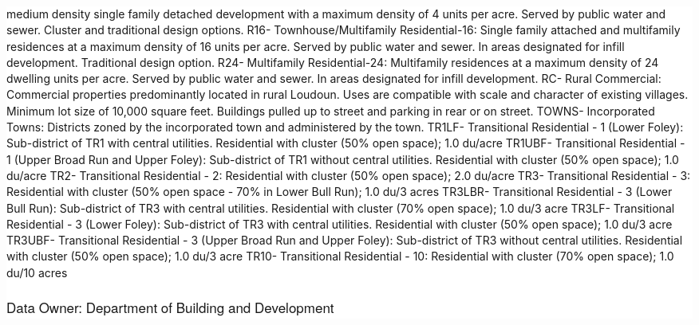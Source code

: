 medium density single family detached development with a maximum density of 4 units per acre. Served by public water and sewer. Cluster and traditional design options. R16- Townhouse/Multifamily Residential-16: Single family attached and multifamily residences at a maximum density of 16 units per acre. Served by public water and sewer. In areas designated for infill development. Traditional design option. R24- Multifamily Residential-24: Multifamily residences at a maximum density of 24 dwelling units per acre. Served by public water and sewer. In areas designated for infill development. RC- Rural Commercial: Commercial properties predominantly located in rural Loudoun. Uses are compatible with scale and character of existing villages. Minimum lot size of 10,000 square feet. Buildings pulled up to street and parking in rear or on street. TOWNS- Incorporated Towns: Districts zoned by the incorporated town and administered by the town. TR1LF- Transitional Residential - 1 (Lower Foley): Sub-district of TR1 with central utilities. Residential with cluster (50% open space); 1.0 du/acre TR1UBF- Transitional Residential - 1 (Upper Broad Run and Upper Foley): Sub-district of TR1 without central utilities. Residential with cluster (50% open space); 1.0 du/acre TR2- Transitional Residential - 2: Residential with cluster (50% open space); 2.0 du/acre TR3- Transitional Residential - 3: Residential with cluster (50% open space - 70% in Lower Bull Run); 1.0 du/3 acres TR3LBR- Transitional Residential - 3 (Lower Bull Run): Sub-district of TR3 with central utilities. Residential with cluster (70% open space); 1.0 du/3 acre TR3LF- Transitional Residential - 3 (Lower Foley): Sub-district of TR3 with central utilities. Residential with cluster (50% open space); 1.0 du/3 acre TR3UBF- Transitional Residential - 3 (Upper Broad Run and Upper Foley): Sub-district of TR3 without central utilities. Residential with cluster (50% open space); 1.0 du/3 acre TR10- Transitional Residential - 10: Residential with cluster (70% open space); 1.0 du/10 acres </span><br /><br /><span style='font-family: &quot;Avenir Next W01&quot;, &quot;Avenir Next W00&quot;, &quot;Avenir Next&quot;, Avenir, &quot;Helvetica Neue&quot;, Helvetica, Arial, sans-serif; font-size: 17px; line-height: 26.35px;'>Data Owner: Department of Building and Development</span>

